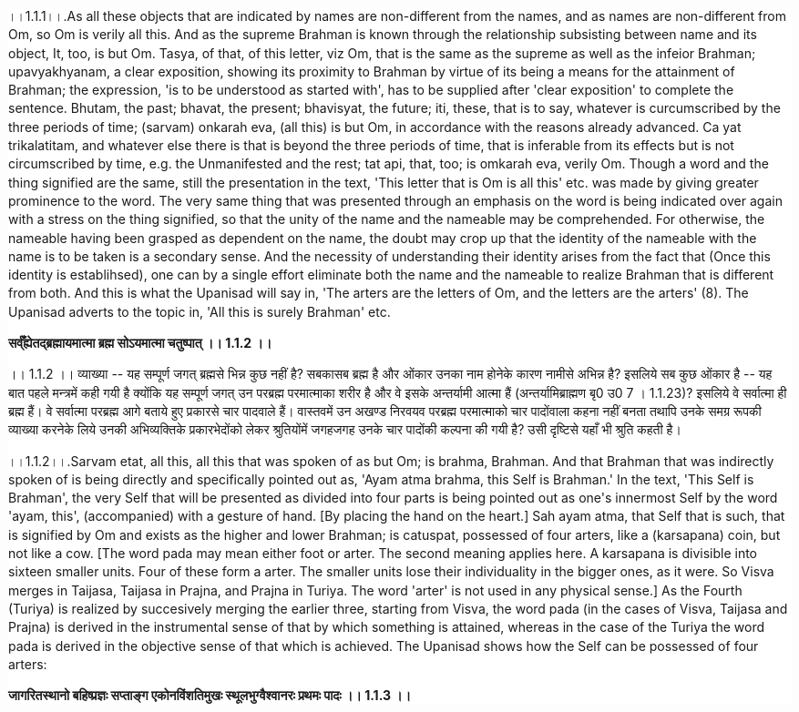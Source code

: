 ।।1.1.1।।.As all these objects that are indicated by names are non-different from the names, and as names are non-different from Om, so Om is verily all this. And as the supreme Brahman is known through the relationship subsisting between name and its object, It, too, is but Om. Tasya, of that, of this letter, viz Om, that is the same as the supreme as well as the infeior Brahman; upavyakhyanam, a clear exposition, showing its proximity to Brahman by virtue of its being a means for the attainment of Brahman; the expression, 'is to be understood as started with', has to be supplied after 'clear exposition' to complete the sentence. Bhutam, the past; bhavat, the present; bhavisyat, the future; iti, these, that is to say, whatever is curcumscribed by the three periods of time; (sarvam) onkarah eva, (all this) is but Om, in accordance with the reasons already advanced. Ca yat trikalatitam, and whatever else there is that is beyond the three periods of time, that is inferable from its effects but is not circumscribed by time, e.g. the Unmanifested and the rest; tat api, that, too; is omkarah eva, verily Om. Though a word and the thing signified are the same, still the presentation in the text, 'This letter that is Om is all this' etc. was made by giving greater prominence to the word. The very same thing that was presented through an emphasis on the word is being indicated over again with a stress on the thing signified, so that the unity of the name and the nameable may be comprehended. For otherwise, the nameable having been grasped as dependent on the name, the doubt may crop up that the identity of the nameable with the name is to be taken is a secondary sense. And the necessity of understanding their identity arises from the fact that (Once this identity is establihsed), one can by a single effort eliminate both the name and the nameable to realize Brahman that is different from both. And this is what the Upanisad will say in, 'The arters are the letters of Om, and the letters are the arters' (8). The Upanisad adverts to the topic in, 'All this is surely Brahman' etc.

**सर्व्ँह्येतद्ब्रह्मायमात्मा ब्रह्म सोऽयमात्मा चतुष्पात् ।। 1.1.2 ।।**


।। 1.1.2 ।। व्याख्या -- यह सम्पूर्ण जगत् ब्रह्मसे भिन्न कुछ नहीं है? सबकासब ब्रह्म है और ओंकार उनका नाम होनेके कारण नामीसे अभिन्न है? इसलिये सब कुछ ओंकार है -- यह बात पहले मन्त्रमें कही गयी है क्योंकि यह सम्पूर्ण जगत् उन परब्रह्म परमात्माका शरीर है और वे इसके अन्तर्यामी आत्मा हैं (अन्तर्यामिब्राह्मण बृ0 उ0 7 । 1.1.23)? इसलिये वे सर्वात्मा ही ब्रह्म हैं। वे सर्वात्मा परब्रह्म आगे बताये हुए प्रकारसे चार पादवाले हैं। वास्तवमें उन अखण्ड निरवयव परब्रह्म परमात्माको चार पादोंवाला कहना नहीं बनता तथापि उनके समग्र रूपकी व्याख्या करनेके लिये उनकी अभिव्यक्तिके प्रकारभेदोंको लेकर श्रुतियोंमें जगहजगह उनके चार पादोंकी कल्पना की गयी है? उसी दृष्टिसे यहाँ भी श्रुति कहती है।

।।1.1.2।।.Sarvam etat, all this, all this that was spoken of as but Om; is brahma, Brahman. And that Brahman that was indirectly spoken of is being directly and specifically pointed out as, 'Ayam atma brahma, this Self is Brahman.' In the text, 'This Self is Brahman', the very Self that will be presented as divided into four parts is being pointed out as one's innermost Self by the word 'ayam, this', (accompanied) with a gesture of hand. [By placing the hand on the heart.] Sah ayam atma, that Self that is such, that is signified by Om and exists as the higher and lower Brahman; is catuspat, possessed of four arters, like a (karsapana) coin, but not like a cow. [The word pada may mean either foot or arter. The second meaning applies here. A karsapana is divisible into sixteen smaller units. Four of these form a arter. The smaller units lose their individuality in the bigger ones, as it were. So Visva merges in Taijasa, Taijasa in Prajna, and Prajna in Turiya. The word 'arter' is not used in any physical sense.] As the Fourth (Turiya) is realized by succesively merging the earlier three, starting from Visva, the word pada (in the cases of Visva, Taijasa and Prajna) is derived in the instrumental sense of that by which something is attained, whereas in the case of the Turiya the word pada is derived in the objective sense of that which is achieved. The Upanisad shows how the Self can be possessed of four arters:

**जागरितस्थानो बहिष्प्रज्ञः सप्ताङ्ग एकोनविंशतिमुखः स्थूलभुग्वैश्वानरः प्रथमः पादः ।। 1.1.3 ।।**


